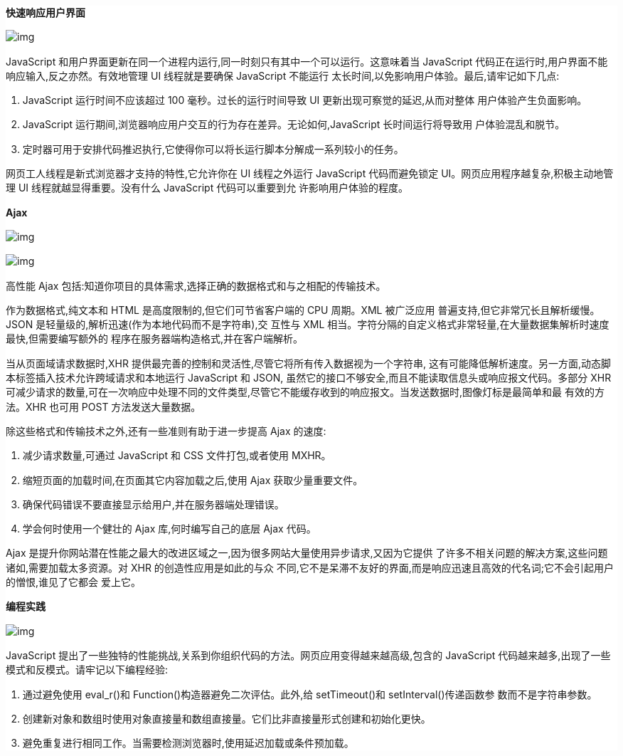 **快速响应用户界面**



![img](https://pic2.zhimg.com/80/v2-c3ea64d7acc27073725cf593695d11fd_1440w.webp)

JavaScript 和用户界面更新在同一个进程内运行,同一时刻只有其中一个可以运行。这意味着当 JavaScript 代码正在运行时,用户界面不能响应输入,反之亦然。有效地管理 UI 线程就是要确保 JavaScript 不能运行 太长时间,以免影响用户体验。最后,请牢记如下几点:

1. JavaScript 运行时间不应该超过 100 毫秒。过长的运行时间导致 UI 更新出现可察觉的延迟,从而对整体 用户体验产生负面影响。

2. JavaScript 运行期间,浏览器响应用户交互的行为存在差异。无论如何,JavaScript 长时间运行将导致用 户体验混乱和脱节。

3. 定时器可用于安排代码推迟执行,它使得你可以将长运行脚本分解成一系列较小的任务。

网页工人线程是新式浏览器才支持的特性,它允许你在 UI 线程之外运行 JavaScript 代码而避免锁定 UI。网页应用程序越复杂,积极主动地管理 UI 线程就越显得重要。没有什么 JavaScript 代码可以重要到允 许影响用户体验的程度。

**Ajax**



![img](https://pic4.zhimg.com/80/v2-8e774d319455d7c1c6695c6786f25dc3_1440w.webp)



![img](https://pic4.zhimg.com/80/v2-654cc05c48be7f24968f68609984e49f_1440w.webp)

高性能 Ajax 包括:知道你项目的具体需求,选择正确的数据格式和与之相配的传输技术。

作为数据格式,纯文本和 HTML 是高度限制的,但它们可节省客户端的 CPU 周期。XML 被广泛应用 普遍支持,但它非常冗长且解析缓慢。JSON 是轻量级的,解析迅速(作为本地代码而不是字符串),交 互性与 XML 相当。字符分隔的自定义格式非常轻量,在大量数据集解析时速度最快,但需要编写额外的 程序在服务器端构造格式,并在客户端解析。

当从页面域请求数据时,XHR 提供最完善的控制和灵活性,尽管它将所有传入数据视为一个字符串, 这有可能降低解析速度。另一方面,动态脚本标签插入技术允许跨域请求和本地运行 JavaScript 和 JSON, 虽然它的接口不够安全,而且不能读取信息头或响应报文代码。多部分 XHR 可减少请求的数量,可在一次响应中处理不同的文件类型,尽管它不能缓存收到的响应报文。当发送数据时,图像灯标是最简单和最 有效的方法。XHR 也可用 POST 方法发送大量数据。

除这些格式和传输技术之外,还有一些准则有助于进一步提高 Ajax 的速度:

1. 减少请求数量,可通过 JavaScript 和 CSS 文件打包,或者使用 MXHR。

2. 缩短页面的加载时间,在页面其它内容加载之后,使用 Ajax 获取少量重要文件。

3. 确保代码错误不要直接显示给用户,并在服务器端处理错误。

4. 学会何时使用一个健壮的 Ajax 库,何时编写自己的底层 Ajax 代码。

Ajax 是提升你网站潜在性能之最大的改进区域之一,因为很多网站大量使用异步请求,又因为它提供 了许多不相关问题的解决方案,这些问题诸如,需要加载太多资源。对 XHR 的创造性应用是如此的与众 不同,它不是呆滞不友好的界面,而是响应迅速且高效的代名词;它不会引起用户的憎恨,谁见了它都会 爱上它。

**编程实践**



![img](https://pic2.zhimg.com/80/v2-baf60088e26374759152fa013d9fd915_1440w.webp)

JavaScript 提出了一些独特的性能挑战,关系到你组织代码的方法。网页应用变得越来越高级,包含的 JavaScript 代码越来越多,出现了一些模式和反模式。请牢记以下编程经验:

1. 通过避免使用 eval_r()和 Function()构造器避免二次评估。此外,给 setTimeout()和 setInterval()传递函数参 数而不是字符串参数。

2. 创建新对象和数组时使用对象直接量和数组直接量。它们比非直接量形式创建和初始化更快。

3. 避免重复进行相同工作。当需要检测浏览器时,使用延迟加载或条件预加载。
